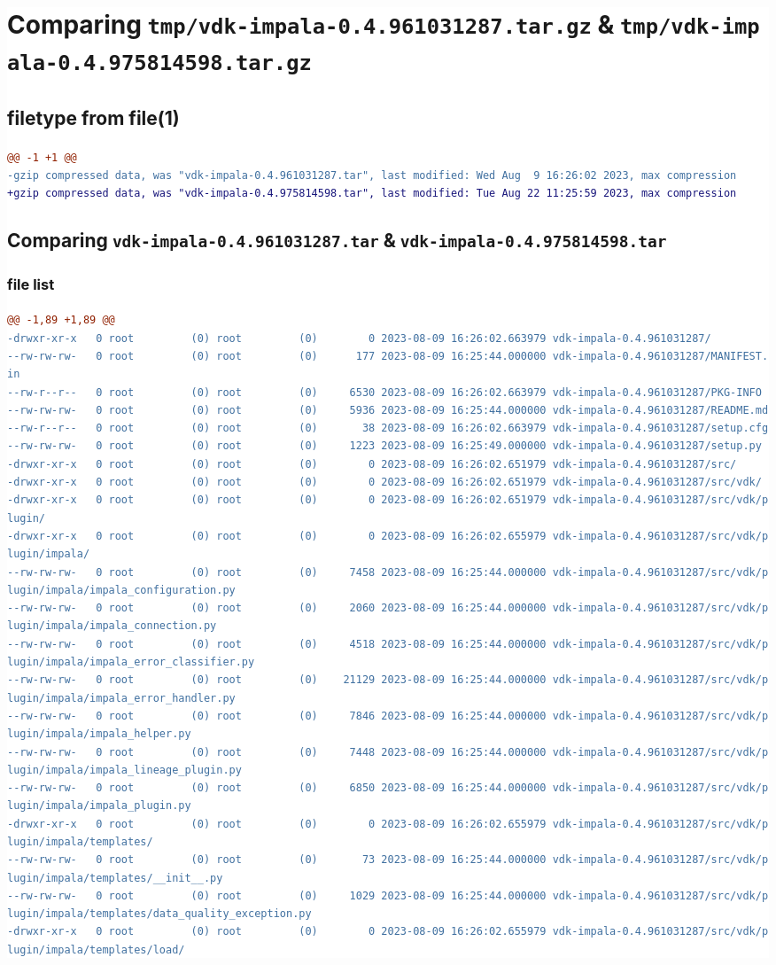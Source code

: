 # Comparing `tmp/vdk-impala-0.4.961031287.tar.gz` & `tmp/vdk-impala-0.4.975814598.tar.gz`

## filetype from file(1)

```diff
@@ -1 +1 @@
-gzip compressed data, was "vdk-impala-0.4.961031287.tar", last modified: Wed Aug  9 16:26:02 2023, max compression
+gzip compressed data, was "vdk-impala-0.4.975814598.tar", last modified: Tue Aug 22 11:25:59 2023, max compression
```

## Comparing `vdk-impala-0.4.961031287.tar` & `vdk-impala-0.4.975814598.tar`

### file list

```diff
@@ -1,89 +1,89 @@
-drwxr-xr-x   0 root         (0) root         (0)        0 2023-08-09 16:26:02.663979 vdk-impala-0.4.961031287/
--rw-rw-rw-   0 root         (0) root         (0)      177 2023-08-09 16:25:44.000000 vdk-impala-0.4.961031287/MANIFEST.in
--rw-r--r--   0 root         (0) root         (0)     6530 2023-08-09 16:26:02.663979 vdk-impala-0.4.961031287/PKG-INFO
--rw-rw-rw-   0 root         (0) root         (0)     5936 2023-08-09 16:25:44.000000 vdk-impala-0.4.961031287/README.md
--rw-r--r--   0 root         (0) root         (0)       38 2023-08-09 16:26:02.663979 vdk-impala-0.4.961031287/setup.cfg
--rw-rw-rw-   0 root         (0) root         (0)     1223 2023-08-09 16:25:49.000000 vdk-impala-0.4.961031287/setup.py
-drwxr-xr-x   0 root         (0) root         (0)        0 2023-08-09 16:26:02.651979 vdk-impala-0.4.961031287/src/
-drwxr-xr-x   0 root         (0) root         (0)        0 2023-08-09 16:26:02.651979 vdk-impala-0.4.961031287/src/vdk/
-drwxr-xr-x   0 root         (0) root         (0)        0 2023-08-09 16:26:02.651979 vdk-impala-0.4.961031287/src/vdk/plugin/
-drwxr-xr-x   0 root         (0) root         (0)        0 2023-08-09 16:26:02.655979 vdk-impala-0.4.961031287/src/vdk/plugin/impala/
--rw-rw-rw-   0 root         (0) root         (0)     7458 2023-08-09 16:25:44.000000 vdk-impala-0.4.961031287/src/vdk/plugin/impala/impala_configuration.py
--rw-rw-rw-   0 root         (0) root         (0)     2060 2023-08-09 16:25:44.000000 vdk-impala-0.4.961031287/src/vdk/plugin/impala/impala_connection.py
--rw-rw-rw-   0 root         (0) root         (0)     4518 2023-08-09 16:25:44.000000 vdk-impala-0.4.961031287/src/vdk/plugin/impala/impala_error_classifier.py
--rw-rw-rw-   0 root         (0) root         (0)    21129 2023-08-09 16:25:44.000000 vdk-impala-0.4.961031287/src/vdk/plugin/impala/impala_error_handler.py
--rw-rw-rw-   0 root         (0) root         (0)     7846 2023-08-09 16:25:44.000000 vdk-impala-0.4.961031287/src/vdk/plugin/impala/impala_helper.py
--rw-rw-rw-   0 root         (0) root         (0)     7448 2023-08-09 16:25:44.000000 vdk-impala-0.4.961031287/src/vdk/plugin/impala/impala_lineage_plugin.py
--rw-rw-rw-   0 root         (0) root         (0)     6850 2023-08-09 16:25:44.000000 vdk-impala-0.4.961031287/src/vdk/plugin/impala/impala_plugin.py
-drwxr-xr-x   0 root         (0) root         (0)        0 2023-08-09 16:26:02.655979 vdk-impala-0.4.961031287/src/vdk/plugin/impala/templates/
--rw-rw-rw-   0 root         (0) root         (0)       73 2023-08-09 16:25:44.000000 vdk-impala-0.4.961031287/src/vdk/plugin/impala/templates/__init__.py
--rw-rw-rw-   0 root         (0) root         (0)     1029 2023-08-09 16:25:44.000000 vdk-impala-0.4.961031287/src/vdk/plugin/impala/templates/data_quality_exception.py
-drwxr-xr-x   0 root         (0) root         (0)        0 2023-08-09 16:26:02.655979 vdk-impala-0.4.961031287/src/vdk/plugin/impala/templates/load/
```